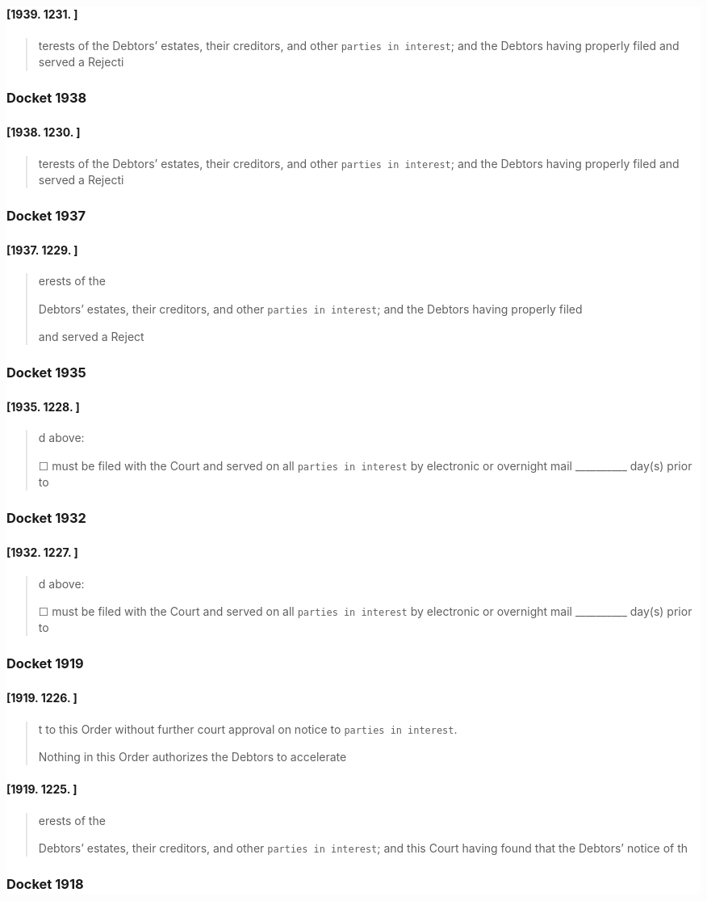 #### [1939. 1231. ]
> terests of the Debtors’ estates, their creditors, and other `parties in interest`; and the Debtors having properly filed and served a Rejecti

### Docket 1938

#### [1938. 1230. ]
> terests of the Debtors’ estates, their creditors, and other `parties in interest`; and the Debtors having properly filed and served a Rejecti

### Docket 1937

#### [1937. 1229. ]
> erests of the 
> 
> Debtors’ estates, their creditors, and other `parties in interest`; and the Debtors having properly filed 
> 
> and served a Reject

### Docket 1935

#### [1935. 1228. ]
> d above: 
> 
>  ☐ must be filed with the Court and served on all `parties in interest` by electronic or overnight mail \_\_\_\_\_\_\_\_\_\_ day\(s\) prior to

### Docket 1932

#### [1932. 1227. ]
> d above: 
> 
>  ☐ must be filed with the Court and served on all `parties in interest` by electronic or overnight mail \_\_\_\_\_\_\_\_\_\_ day\(s\) prior to

### Docket 1919

#### [1919. 1226. ]
> t to this Order without further court approval on notice to `parties in interest`.
> 
> Nothing in this Order authorizes the Debtors to accelerate

#### [1919. 1225. ]
> erests of the 
> 
> Debtors’ estates, their creditors, and other `parties in interest`; and this Court having found that the Debtors’ notice of th

### Docket 1918
